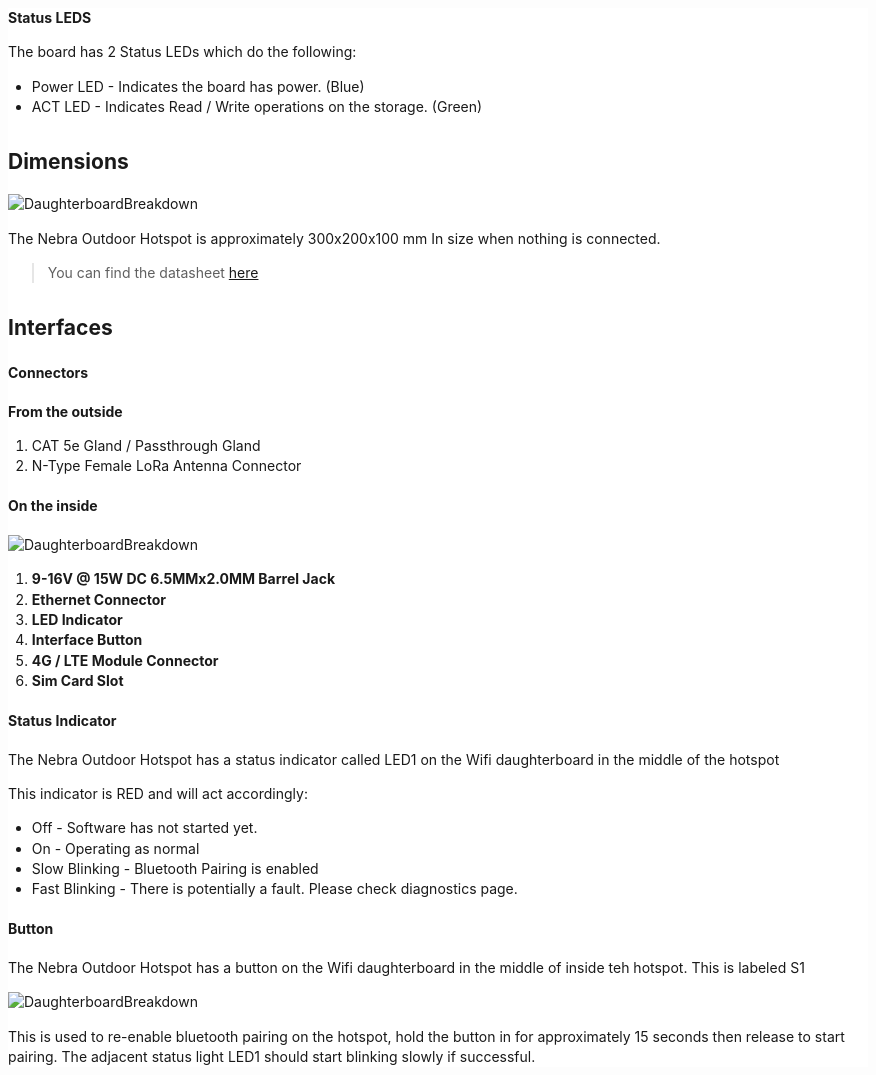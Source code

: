 **Status LEDS**

The board has 2 Status LEDs which do the following:

* Power LED - Indicates the board has power. (Blue)
* ACT LED - Indicates Read / Write operations on the storage. (Green)

## Dimensions

![DaughterboardBreakdown](../media/photos/outdoor/Dimensions.png)

The Nebra Outdoor Hotspot is approximately 300x200x100 mm In size when nothing is connected.

> You can find the datasheet [here](overview.md#resources)

## Interfaces

#### Connectors

**From the outside**

1. CAT 5e Gland / Passthrough Gland
2. N-Type Female LoRa Antenna Connector

#### On the inside

![DaughterboardBreakdown](../media/photos/outdoor/Inside-Interfaces.jpg)

1. **9-16V @ 15W DC 6.5MMx2.0MM Barrel Jack**
2. **Ethernet Connector**
3. **LED Indicator**
4. **Interface Button**
5. **4G / LTE Module Connector**
6. **Sim Card Slot**

#### Status Indicator

The Nebra Outdoor Hotspot has a status indicator called LED1 on the Wifi daughterboard in the middle of the hotspot

This indicator is RED and will act accordingly:

* Off - Software has not started yet.
* On - Operating as normal
* Slow Blinking - Bluetooth Pairing is enabled
* Fast Blinking - There is potentially a fault. Please check diagnostics page.

#### Button

The Nebra Outdoor Hotspot has a button on the Wifi daughterboard in the middle of inside teh hotspot. This is labeled S1

![DaughterboardBreakdown](../media/photos/outdoor/Outdoor_button.jpg)

This is used to re-enable bluetooth pairing on the hotspot, hold the button in for approximately 15 seconds then release to start pairing. The adjacent status light LED1 should start blinking slowly if successful.
